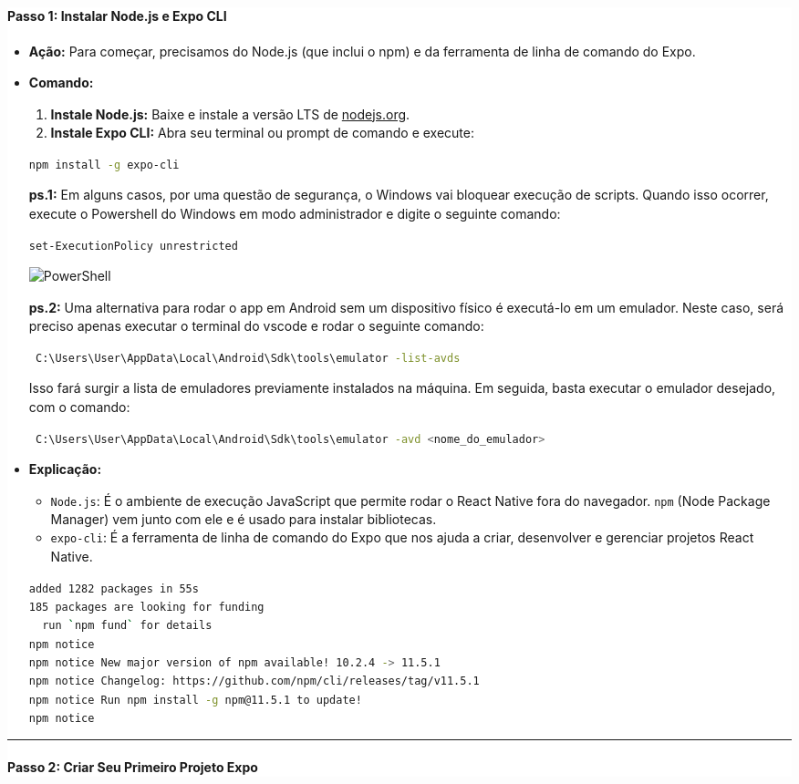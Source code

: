 #### Passo 1: Instalar Node.js e Expo CLI

  * **Ação:** Para começar, precisamos do Node.js (que inclui o npm) e da ferramenta de linha de comando do Expo.

  * **Comando:**

    1.  **Instale Node.js:** Baixe e instale a versão LTS de [nodejs.org](https://nodejs.org/).
    2.  **Instale Expo CLI:** Abra seu terminal ou prompt de comando e execute:

    <!-- end list -->

    ```bash
    npm install -g expo-cli
    ```
    **ps.1:** Em alguns casos, por uma questão de segurança, o Windows vai bloquear execução de scripts. Quando isso ocorrer, execute o Powershell do Windows em modo administrador e digite o seguinte comando:
    ```bash
    set-ExecutionPolicy unrestricted
    ```
    ![PowerShell](./ps2.png)

    **ps.2:** Uma alternativa para rodar o app em Android sem um dispositivo físico é executá-lo em um emulador. Neste caso, será preciso apenas executar o terminal do vscode e rodar o seguinte comando:
    ```bash
     C:\Users\User\AppData\Local\Android\Sdk\tools\emulator -list-avds
    ```
    Isso fará surgir a lista de emuladores previamente instalados na máquina. Em seguida, basta executar o emulador desejado, com o comando:
    ```bash
     C:\Users\User\AppData\Local\Android\Sdk\tools\emulator -avd <nome_do_emulador>
    ```

  * **Explicação:**

      * `Node.js`: É o ambiente de execução JavaScript que permite rodar o React Native fora do navegador. `npm` (Node Package Manager) vem junto com ele e é usado para instalar bibliotecas.
      * `expo-cli`: É a ferramenta de linha de comando do Expo que nos ajuda a criar, desenvolver e gerenciar projetos React Native.

    ```bash
    added 1282 packages in 55s
    185 packages are looking for funding
      run `npm fund` for details
    npm notice
    npm notice New major version of npm available! 10.2.4 -> 11.5.1
    npm notice Changelog: https://github.com/npm/cli/releases/tag/v11.5.1
    npm notice Run npm install -g npm@11.5.1 to update!
    npm notice
    ```

-----

#### Passo 2: Criar Seu Primeiro Projeto Expo
